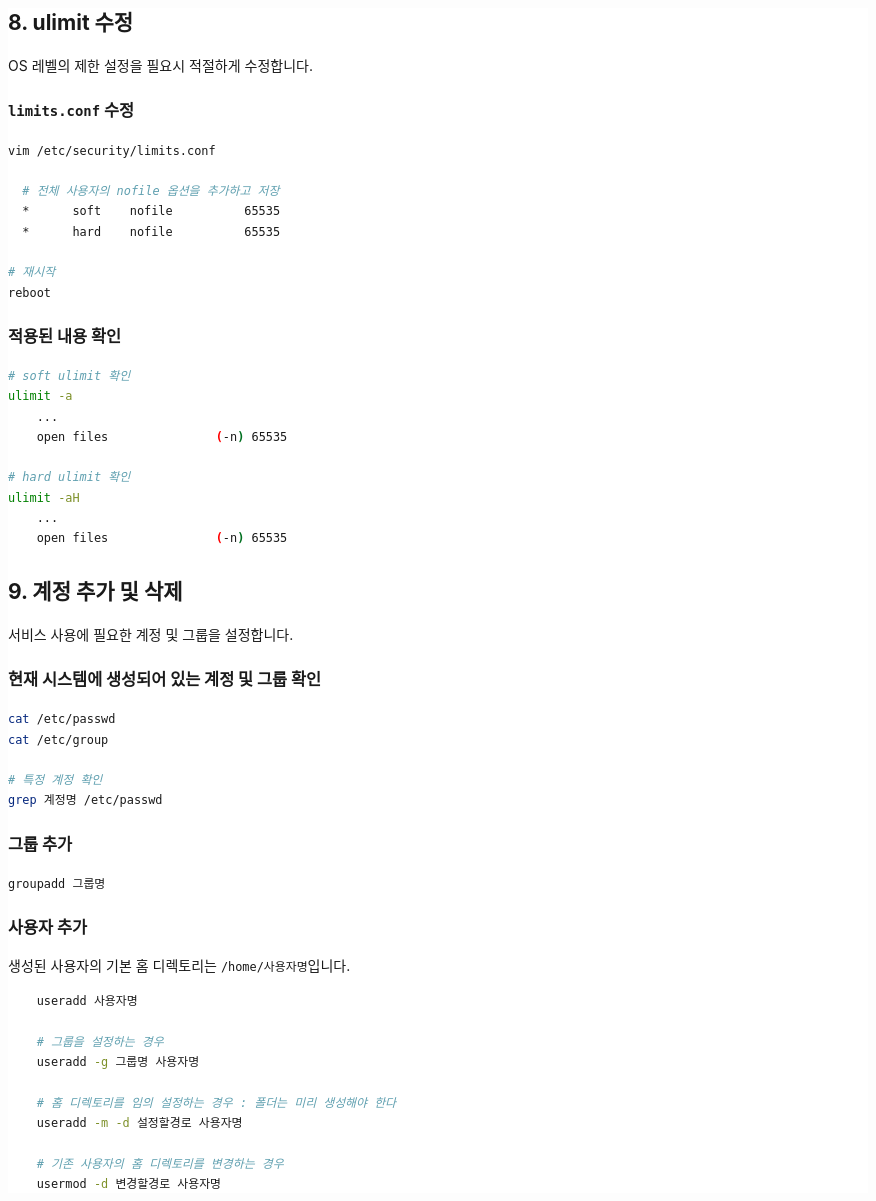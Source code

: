 ## 8. ulimit 수정
OS 레벨의 제한 설정을 필요시 적절하게 수정합니다.
### `limits.conf` 수정
```bash
vim /etc/security/limits.conf

  # 전체 사용자의 nofile 옵션을 추가하고 저장
  *      soft    nofile          65535
  *      hard    nofile          65535

# 재시작
reboot
```

### 적용된 내용 확인
```bash
# soft ulimit 확인
ulimit -a
    ...
    open files               (-n) 65535

# hard ulimit 확인
ulimit -aH
    ...
    open files               (-n) 65535
```

## 9. 계정 추가 및 삭제
서비스 사용에 필요한 계정 및 그룹을 설정합니다.
### 현재 시스템에 생성되어 있는 계정 및 그룹 확인
```bash
cat /etc/passwd
cat /etc/group

# 특정 계정 확인
grep 계정명 /etc/passwd
```

### 그룹 추가
```bash
groupadd 그룹명
```

### 사용자 추가
생성된 사용자의 기본 홈 디렉토리는 `/home/사용자명`입니다.
```bash
    useradd 사용자명

    # 그룹을 설정하는 경우
    useradd -g 그룹명 사용자명

    # 홈 디렉토리를 임의 설정하는 경우 : 폴더는 미리 생성해야 한다
    useradd -m -d 설정할경로 사용자명

    # 기존 사용자의 홈 디렉토리를 변경하는 경우
    usermod -d 변경할경로 사용자명
```
